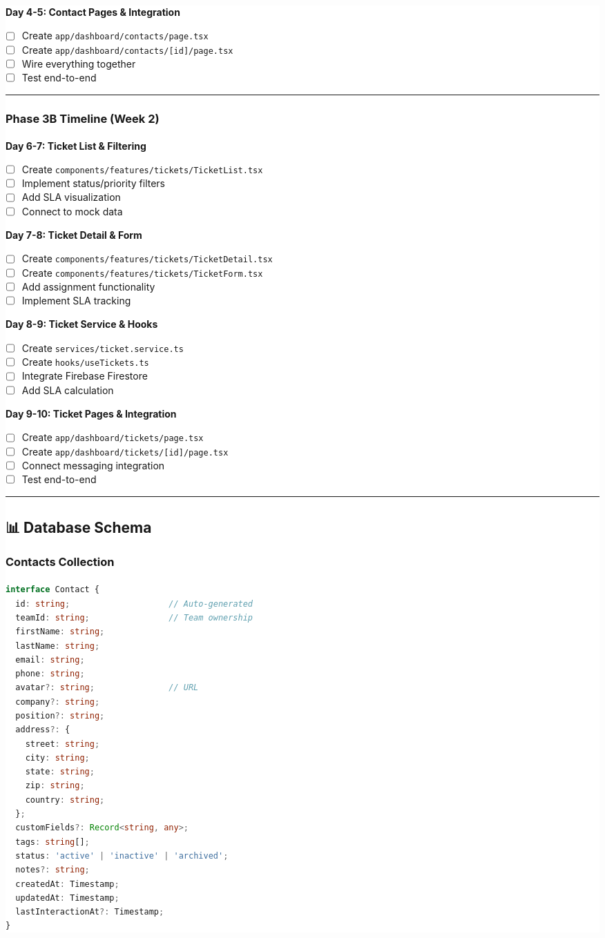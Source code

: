 **Day 4-5: Contact Pages & Integration**
- [ ] Create `app/dashboard/contacts/page.tsx`
- [ ] Create `app/dashboard/contacts/[id]/page.tsx`
- [ ] Wire everything together
- [ ] Test end-to-end

---

### Phase 3B Timeline (Week 2)

**Day 6-7: Ticket List & Filtering**
- [ ] Create `components/features/tickets/TicketList.tsx`
- [ ] Implement status/priority filters
- [ ] Add SLA visualization
- [ ] Connect to mock data

**Day 7-8: Ticket Detail & Form**
- [ ] Create `components/features/tickets/TicketDetail.tsx`
- [ ] Create `components/features/tickets/TicketForm.tsx`
- [ ] Add assignment functionality
- [ ] Implement SLA tracking

**Day 8-9: Ticket Service & Hooks**
- [ ] Create `services/ticket.service.ts`
- [ ] Create `hooks/useTickets.ts`
- [ ] Integrate Firebase Firestore
- [ ] Add SLA calculation

**Day 9-10: Ticket Pages & Integration**
- [ ] Create `app/dashboard/tickets/page.tsx`
- [ ] Create `app/dashboard/tickets/[id]/page.tsx`
- [ ] Connect messaging integration
- [ ] Test end-to-end

---

## 📊 Database Schema

### Contacts Collection
```typescript
interface Contact {
  id: string;                    // Auto-generated
  teamId: string;                // Team ownership
  firstName: string;
  lastName: string;
  email: string;
  phone: string;
  avatar?: string;               // URL
  company?: string;
  position?: string;
  address?: {
    street: string;
    city: string;
    state: string;
    zip: string;
    country: string;
  };
  customFields?: Record<string, any>;
  tags: string[];
  status: 'active' | 'inactive' | 'archived';
  notes?: string;
  createdAt: Timestamp;
  updatedAt: Timestamp;
  lastInteractionAt?: Timestamp;
}
```